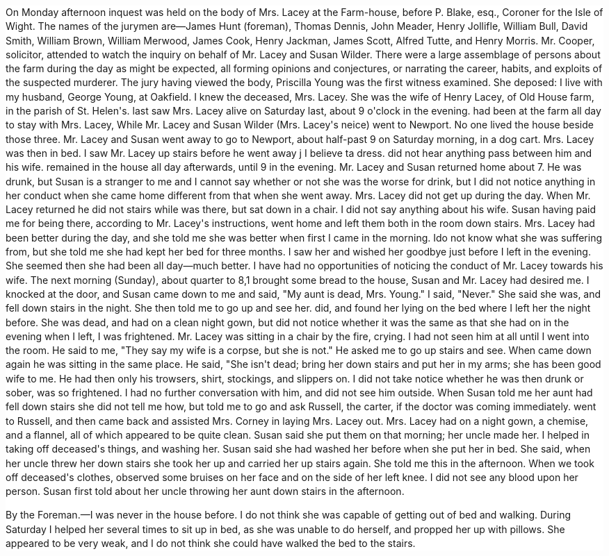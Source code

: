   On Monday afternoon inquest was held on the body of Mrs. Lacey at the Farm-house, before P. Blake, esq., Coroner for the Isle of Wight. The names of the jurymen are—James Hunt (foreman), Thomas Dennis, John Meader, Henry Jollifle, William Bull, David Smith, William Brown, William Merwood, James Cook, Henry Jackman, James Scott, Alfred Tutte, and Henry Morris. Mr. Cooper, solicitor, attended to watch the inquiry on behalf of Mr. Lacey and Susan Wilder. There were a large assemblage of persons about the farm during the day as might be expected, all forming opinions and conjectures, or narrating the career, habits, and exploits of the suspected murderer. The jury having viewed the body, Priscilla Young was the first witness examined. She deposed: I live with my husband, George Young, at Oakfield. I knew the deceased, Mrs. Lacey. She was the wife of Henry Lacey, of Old House farm, in the parish of St. Helen's. last saw Mrs. Lacey alive on Saturday last, about 9 o'clock in the evening. had been at the farm all day to stay with Mrs. Lacey, While Mr. Lacey and Susan Wilder (Mrs. Lacey's neice) went to Newport. No one lived the house beside those three. Mr. Lacey and Susan went away to go to Newport, about half-past 9 on Saturday morning, in a dog cart. Mrs. Lacey was then in bed. I saw Mr. Lacey up stairs before he went away j I believe ta dress. did not hear anything pass between him and his wife. remained in the house all day afterwards, until 9 in the evening. Mr. Lacey and Susan returned home about 7. He was drunk, but Susan is a stranger to me and I cannot say whether or not she was the worse for drink, but I did not notice anything in her conduct when she came home different from that when she went away. Mrs. Lacey did not get up during the day. When Mr. Lacey returned he did not stairs while was there, but sat down in a chair. I did not say anything about his wife. Susan having paid me for being there, according to Mr. Lacey's instructions, went home and left them both in the room down stairs. Mrs. Lacey had been better during the day, and she told me she was better when first I came in the morning. Ido not know what she was suffering from, but she told me she had kept her bed for three months. I saw her and wished her goodbye just before I left in the evening. She seemed then she had been all day—much better. I have had no opportunities of noticing the conduct of Mr. Lacey towards his wife. The next morning (Sunday), about quarter to 8,1 brought some bread to the house, Susan and Mr. Lacey had desired me. I knocked at the door, and Susan came down to me and said, "My aunt is dead, Mrs. Young." I said, "Never." She said she was, and fell down stairs in the night. She then told me to go up and see her. did, and found her lying on the bed where I left her the night before. She was dead, and had on a clean night gown, but did not notice whether it was the same as that she had on in the evening when I left, I was frightened. Mr. Lacey was sitting in a chair by the fire, crying. I had not seen him at all until I went into the room. He said to me, "They say my wife is a corpse, but she is not." He asked me to go up stairs and see. When came down again he was sitting in the same place. He said, "She isn't dead; bring her down stairs and put her in my arms; she has been good wife to me. He had then only his trowsers, shirt, stockings, and slippers on. I did not take notice whether he was then drunk or sober, was so frightened. I had no further conversation with him, and did not see him outside. When Susan told me her aunt had fell down stairs she did not tell me how, but told me to go and ask Russell, the carter, if the doctor was coming immediately. went to Russell, and then came back and assisted Mrs. Corney in laying Mrs. Lacey out. Mrs. Lacey had on a night gown, a chemise, and a flannel, all of which appeared to be quite clean. Susan said she put them on that morning; her uncle made her. I helped in taking off deceased's things, and washing her. Susan said she had washed her before when she put her in bed. She said, when her uncle threw her down stairs she took her up and carried her up stairs again. She told me this in the afternoon. When we took off deceased's clothes, observed some bruises on her face and on the side of her left knee. I did not see any blood upon her person. Susan first told about her uncle throwing her aunt down stairs in the afternoon.
  
  By the Foreman.—I was never in the house before. I do not think she was capable of getting out of bed and walking. During Saturday I helped her several times to sit up in bed, as she was unable to do herself, and propped her up with pillows. She appeared to be very weak, and I do not think she could have walked the bed to the stairs.
  